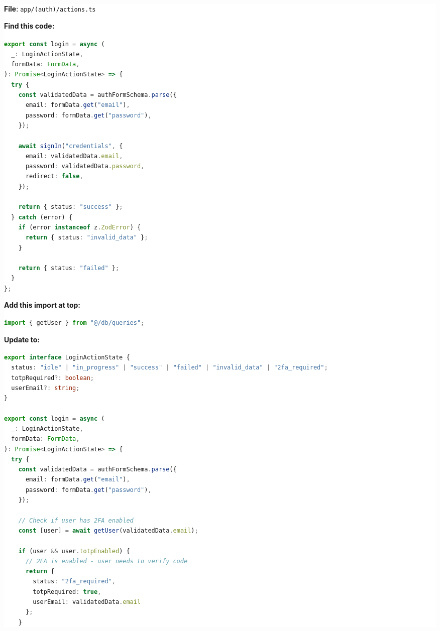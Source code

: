 **File**: `app/(auth)/actions.ts`

**Find this code:**
```typescript
export const login = async (
  _: LoginActionState,
  formData: FormData,
): Promise<LoginActionState> => {
  try {
    const validatedData = authFormSchema.parse({
      email: formData.get("email"),
      password: formData.get("password"),
    });

    await signIn("credentials", {
      email: validatedData.email,
      password: validatedData.password,
      redirect: false,
    });

    return { status: "success" };
  } catch (error) {
    if (error instanceof z.ZodError) {
      return { status: "invalid_data" };
    }

    return { status: "failed" };
  }
};
```

**Add this import at top:**
```typescript
import { getUser } from "@/db/queries";
```

**Update to:**
```typescript
export interface LoginActionState {
  status: "idle" | "in_progress" | "success" | "failed" | "invalid_data" | "2fa_required";
  totpRequired?: boolean;
  userEmail?: string;
}

export const login = async (
  _: LoginActionState,
  formData: FormData,
): Promise<LoginActionState> => {
  try {
    const validatedData = authFormSchema.parse({
      email: formData.get("email"),
      password: formData.get("password"),
    });

    // Check if user has 2FA enabled
    const [user] = await getUser(validatedData.email);
    
    if (user && user.totpEnabled) {
      // 2FA is enabled - user needs to verify code
      return { 
        status: "2fa_required",
        totpRequired: true,
        userEmail: validatedData.email
      };
    }

```